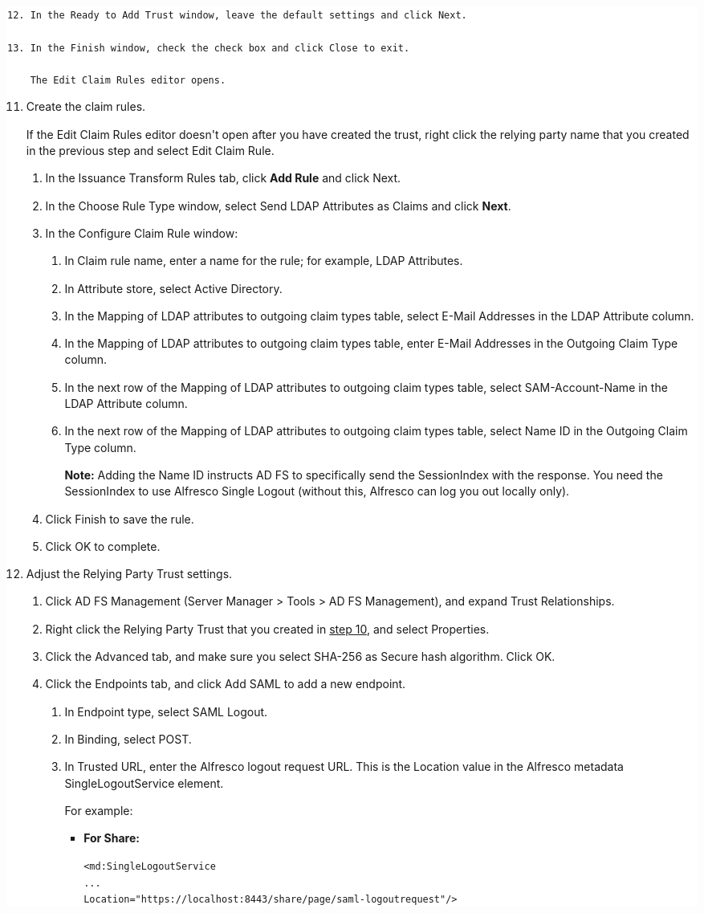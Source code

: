    12. In the Ready to Add Trust window, leave the default settings and click Next.

    13. In the Finish window, check the check box and click Close to exit.

        The Edit Claim Rules editor opens.

11. Create the claim rules.

    If the Edit Claim Rules editor doesn't open after you have created the trust, right click the relying party name that you created in the previous step and select Edit Claim Rule.

    1.  In the Issuance Transform Rules tab, click **Add Rule** and click Next.

    2.  In the Choose Rule Type window, select Send LDAP Attributes as Claims and click **Next**.

    3.  In the Configure Claim Rule window:

        1.  In Claim rule name, enter a name for the rule; for example, LDAP Attributes.
        2.  In Attribute store, select Active Directory.
        3.  In the Mapping of LDAP attributes to outgoing claim types table, select E-Mail Addresses in the LDAP Attribute column.
        4.  In the Mapping of LDAP attributes to outgoing claim types table, enter E-Mail Addresses in the Outgoing Claim Type column.
        5.  In the next row of the Mapping of LDAP attributes to outgoing claim types table, select SAM-Account-Name in the LDAP Attribute column.
        6.  In the next row of the Mapping of LDAP attributes to outgoing claim types table, select Name ID in the Outgoing Claim Type column.

            **Note:** Adding the Name ID instructs AD FS to specifically send the SessionIndex with the response. You need the SessionIndex to use Alfresco Single Logout \(without this, Alfresco can log you out locally only\).

    4.  Click Finish to save the rule.

    5.  Click OK to complete.

12. Adjust the Relying Party Trust settings.

    1.  Click AD FS Management \(Server Manager \> Tools \> AD FS Management\), and expand Trust Relationships.

    2.  Right click the Relying Party Trust that you created in [step 10](saml-adfs.md#step7), and select Properties.

    3.  Click the Advanced tab, and make sure you select SHA-256 as Secure hash algorithm. Click OK.

    4.  Click the Endpoints tab, and click Add SAML to add a new endpoint.

        1.  In Endpoint type, select SAML Logout.
        2.  In Binding, select POST.
        3.  In Trusted URL, enter the Alfresco logout request URL. This is the Location value in the Alfresco metadata SingleLogoutService element.

            For example:

            -   **For Share:**

                ```
                <md:SingleLogoutService 
                ...
                Location="https://localhost:8443/share/page/saml-logoutrequest"/>
                ```
